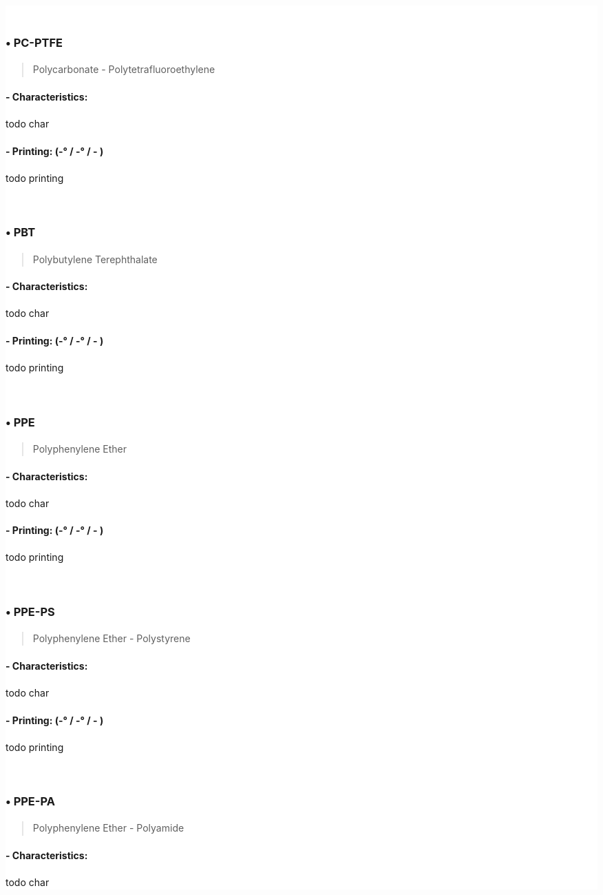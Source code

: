 </br>


### • PC-PTFE
>Polycarbonate - Polytetrafluoroethylene

#### - Characteristics:
todo char

#### - Printing: (-° / -° / - )
todo printing

</br>


### • PBT
>Polybutylene Terephthalate

#### - Characteristics:
todo char

#### - Printing: (-° / -° / - )
todo printing

</br>


### • PPE
>Polyphenylene Ether

#### - Characteristics:
todo char

#### - Printing: (-° / -° / - )
todo printing

</br>


### • PPE-PS
>Polyphenylene Ether - Polystyrene

#### - Characteristics:
todo char

#### - Printing: (-° / -° / - )
todo printing

</br>


### • PPE-PA
>Polyphenylene Ether - Polyamide

#### - Characteristics:
todo char
